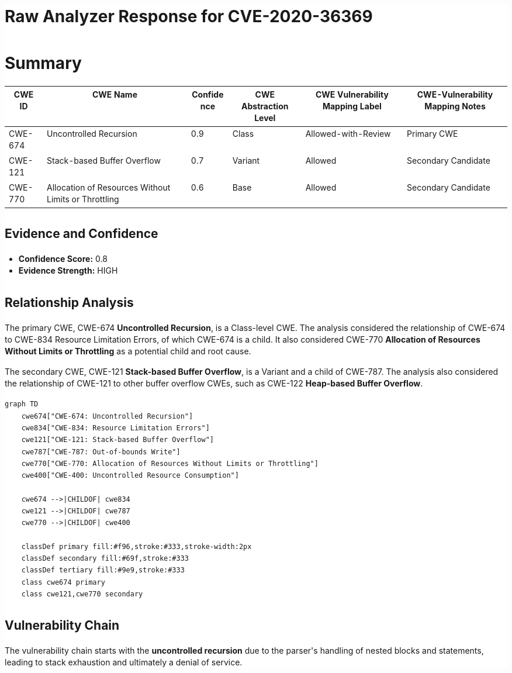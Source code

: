 # Raw Analyzer Response for CVE-2020-36369

# Summary
| CWE ID | CWE Name | Confidence | CWE Abstraction Level | CWE Vulnerability Mapping Label | CWE-Vulnerability Mapping Notes |
|---|---|---|---|---|---|
| CWE-674 | Uncontrolled Recursion | 0.9 | Class | Allowed-with-Review | Primary CWE |
| CWE-121 | Stack-based Buffer Overflow | 0.7 | Variant | Allowed | Secondary Candidate |
| CWE-770 | Allocation of Resources Without Limits or Throttling | 0.6 | Base | Allowed | Secondary Candidate |

## Evidence and Confidence

*   **Confidence Score:** 0.8
*   **Evidence Strength:** HIGH

## Relationship Analysis
The primary CWE, CWE-674 **Uncontrolled Recursion**, is a Class-level CWE. The analysis considered the relationship of CWE-674 to CWE-834 Resource Limitation Errors, of which CWE-674 is a child. It also considered CWE-770 **Allocation of Resources Without Limits or Throttling** as a potential child and root cause.

The secondary CWE, CWE-121 **Stack-based Buffer Overflow**, is a Variant and a child of CWE-787. The analysis also considered the relationship of CWE-121 to other buffer overflow CWEs, such as CWE-122 **Heap-based Buffer Overflow**.

```mermaid
graph TD
    cwe674["CWE-674: Uncontrolled Recursion"]
    cwe834["CWE-834: Resource Limitation Errors"]
    cwe121["CWE-121: Stack-based Buffer Overflow"]
    cwe787["CWE-787: Out-of-bounds Write"]
    cwe770["CWE-770: Allocation of Resources Without Limits or Throttling"]
    cwe400["CWE-400: Uncontrolled Resource Consumption"]
    
    cwe674 -->|CHILDOF| cwe834
    cwe121 -->|CHILDOF| cwe787
    cwe770 -->|CHILDOF| cwe400
    
    classDef primary fill:#f96,stroke:#333,stroke-width:2px
    classDef secondary fill:#69f,stroke:#333
    classDef tertiary fill:#9e9,stroke:#333
    class cwe674 primary
    class cwe121,cwe770 secondary
```

## Vulnerability Chain
The vulnerability chain starts with the **uncontrolled recursion** due to the parser's handling of nested blocks and statements, leading to stack exhaustion and ultimately a denial of service.
